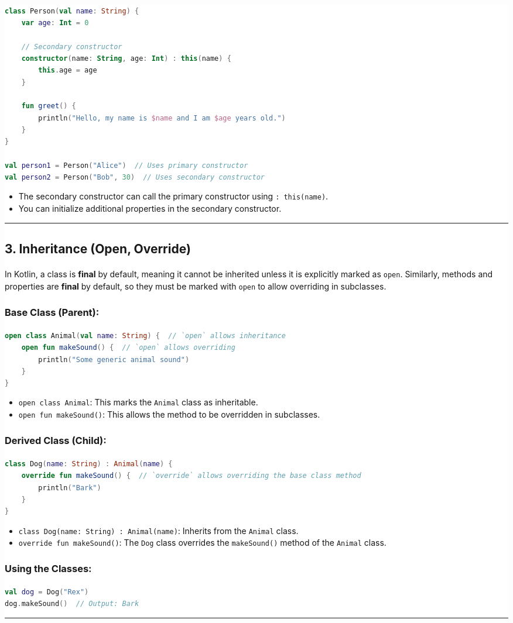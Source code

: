 ```kotlin
class Person(val name: String) {
    var age: Int = 0

    // Secondary constructor
    constructor(name: String, age: Int) : this(name) {
        this.age = age
    }

    fun greet() {
        println("Hello, my name is $name and I am $age years old.")
    }
}

val person1 = Person("Alice")  // Uses primary constructor
val person2 = Person("Bob", 30)  // Uses secondary constructor
```
- The secondary constructor can call the primary constructor using `: this(name)`.
- You can initialize additional properties in the secondary constructor.

---

## **3. Inheritance (Open, Override)**

In Kotlin, a class is **final** by default, meaning it cannot be inherited unless it is explicitly marked as `open`. Similarly, methods and properties are **final** by default, so they must be marked with `open` to allow overriding in subclasses.

### **Base Class (Parent)**:
```kotlin
open class Animal(val name: String) {  // `open` allows inheritance
    open fun makeSound() {  // `open` allows overriding
        println("Some generic animal sound")
    }
}
```
- `open class Animal`: This marks the `Animal` class as inheritable.
- `open fun makeSound()`: This allows the method to be overridden in subclasses.

### **Derived Class (Child)**:
```kotlin
class Dog(name: String) : Animal(name) {
    override fun makeSound() {  // `override` allows overriding the base class method
        println("Bark")
    }
}
```
- `class Dog(name: String) : Animal(name)`: Inherits from the `Animal` class.
- `override fun makeSound()`: The `Dog` class overrides the `makeSound()` method of the `Animal` class.

### **Using the Classes**:
```kotlin
val dog = Dog("Rex")
dog.makeSound()  // Output: Bark
```

---